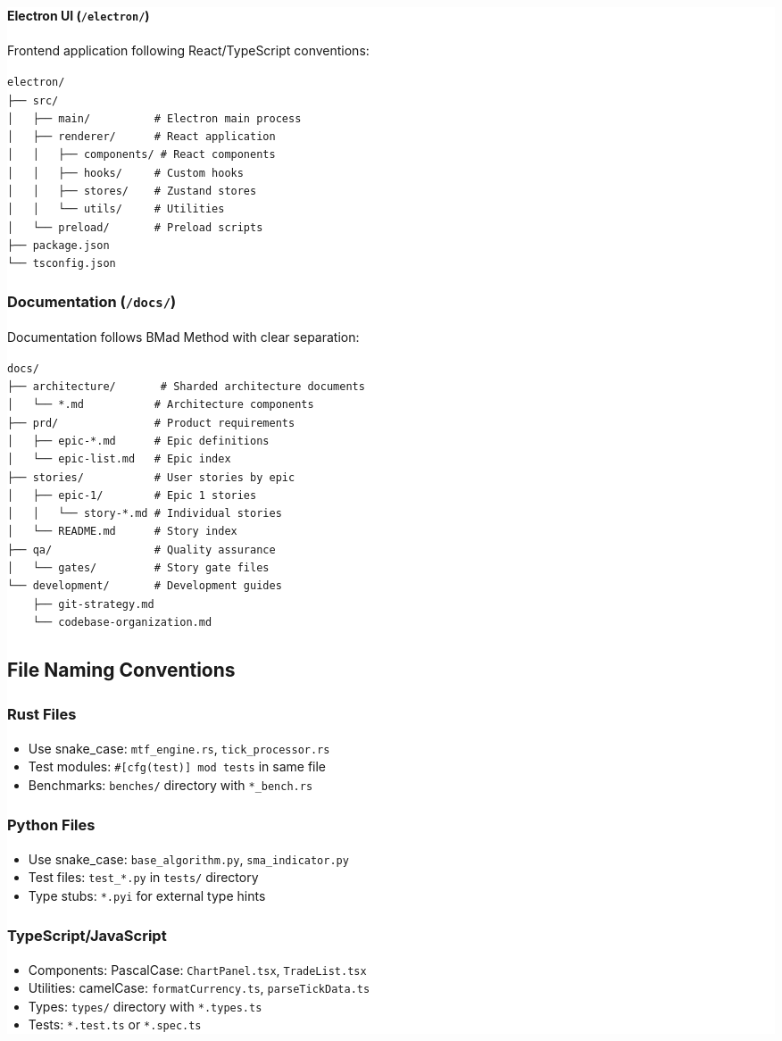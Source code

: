 #### Electron UI (`/electron/`)
Frontend application following React/TypeScript conventions:
```
electron/
├── src/
│   ├── main/          # Electron main process
│   ├── renderer/      # React application
│   │   ├── components/ # React components
│   │   ├── hooks/     # Custom hooks
│   │   ├── stores/    # Zustand stores
│   │   └── utils/     # Utilities
│   └── preload/       # Preload scripts
├── package.json
└── tsconfig.json
```

### Documentation (`/docs/`)

Documentation follows BMad Method with clear separation:
```
docs/
├── architecture/       # Sharded architecture documents
│   └── *.md           # Architecture components
├── prd/               # Product requirements
│   ├── epic-*.md      # Epic definitions
│   └── epic-list.md   # Epic index
├── stories/           # User stories by epic
│   ├── epic-1/        # Epic 1 stories
│   │   └── story-*.md # Individual stories
│   └── README.md      # Story index
├── qa/                # Quality assurance
│   └── gates/         # Story gate files
└── development/       # Development guides
    ├── git-strategy.md
    └── codebase-organization.md
```

## File Naming Conventions

### Rust Files
- Use snake_case: `mtf_engine.rs`, `tick_processor.rs`
- Test modules: `#[cfg(test)] mod tests` in same file
- Benchmarks: `benches/` directory with `*_bench.rs`

### Python Files
- Use snake_case: `base_algorithm.py`, `sma_indicator.py`
- Test files: `test_*.py` in `tests/` directory
- Type stubs: `*.pyi` for external type hints

### TypeScript/JavaScript
- Components: PascalCase: `ChartPanel.tsx`, `TradeList.tsx`
- Utilities: camelCase: `formatCurrency.ts`, `parseTickData.ts`
- Types: `types/` directory with `*.types.ts`
- Tests: `*.test.ts` or `*.spec.ts`
